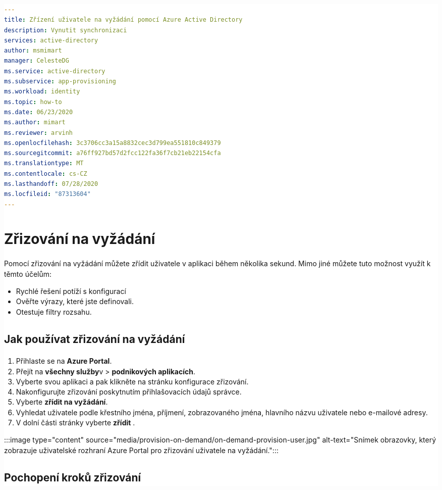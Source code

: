 ```yaml
---
title: Zřízení uživatele na vyžádání pomocí Azure Active Directory
description: Vynutit synchronizaci
services: active-directory
author: msmimart
manager: CelesteDG
ms.service: active-directory
ms.subservice: app-provisioning
ms.workload: identity
ms.topic: how-to
ms.date: 06/23/2020
ms.author: mimart
ms.reviewer: arvinh
ms.openlocfilehash: 3c3706cc3a15a8832cec3d799ea551810c849379
ms.sourcegitcommit: a76ff927bd57d2fcc122fa36f7cb21eb22154cfa
ms.translationtype: MT
ms.contentlocale: cs-CZ
ms.lasthandoff: 07/28/2020
ms.locfileid: "87313604"
---
```

# <a name="on-demand-provisioning"></a>Zřizování na vyžádání
Pomocí zřizování na vyžádání můžete zřídit uživatele v aplikaci během několika sekund. Mimo jiné můžete tuto možnost využít k těmto účelům:

* Rychlé řešení potíží s konfigurací
* Ověřte výrazy, které jste definovali.
* Otestuje filtry rozsahu.

## <a name="how-to-use-on-demand-provisioning"></a>Jak používat zřizování na vyžádání

1. Přihlaste se na **Azure Portal**.
2. Přejít na **všechny služby**v  >  **podnikových aplikacích**.
3. Vyberte svou aplikaci a pak klikněte na stránku konfigurace zřizování.
4. Nakonfigurujte zřizování poskytnutím přihlašovacích údajů správce.
5. Vyberte **zřídit na vyžádání**.
6. Vyhledat uživatele podle křestního jména, příjmení, zobrazovaného jména, hlavního názvu uživatele nebo e-mailové adresy.
7. V dolní části stránky vyberte **zřídit** .

:::image type="content" source="media/provision-on-demand/on-demand-provision-user.jpg" alt-text="Snímek obrazovky, který zobrazuje uživatelské rozhraní Azure Portal pro zřizování uživatele na vyžádání.":::

## <a name="understand-the-provisioning-steps"></a>Pochopení kroků zřizování
